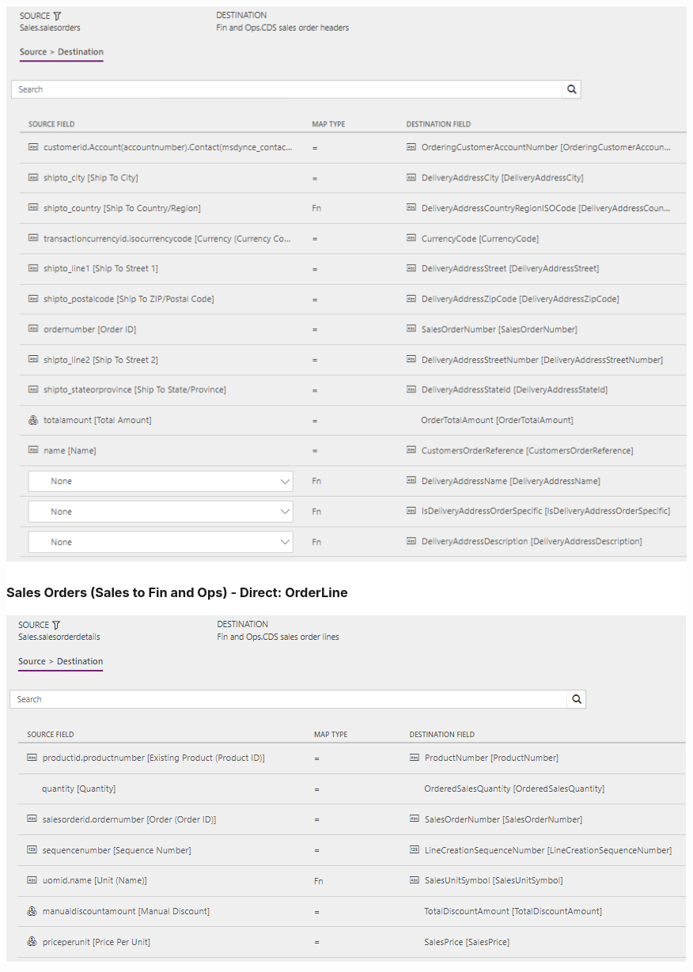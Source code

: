 [![Template mapping in Data integration](./media/sales-order-direct-template-mapping-data-integrator-3.png)](./media/sales-order-direct-template-mapping-data-integrator-3.png)

### Sales Orders (Sales to Fin and Ops) - Direct: OrderLine

[![Template mapping in Data integration](./media/sales-order-direct-template-mapping-data-integrator-4.png)](./media/sales-order-direct-template-mapping-data-integrator-4.png)
